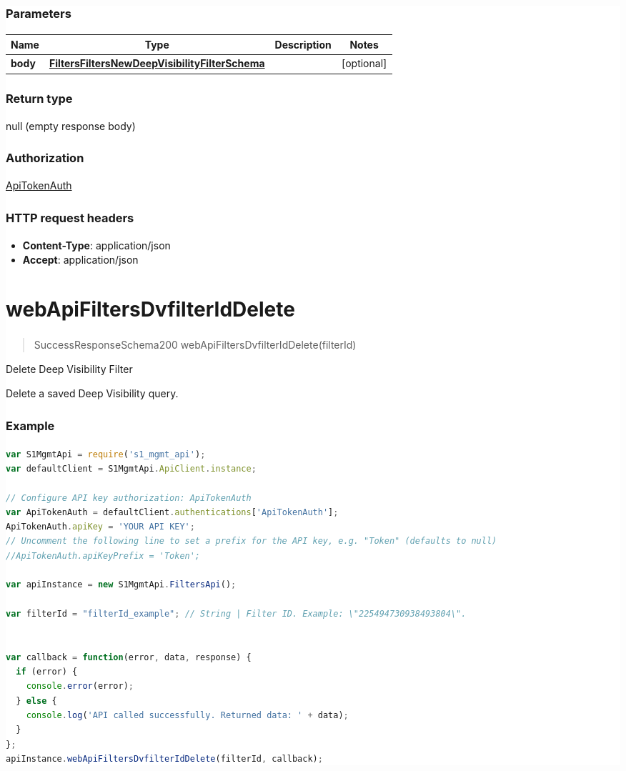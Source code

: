 ### Parameters

Name | Type | Description  | Notes
------------- | ------------- | ------------- | -------------
 **body** | [**FiltersFiltersNewDeepVisibilityFilterSchema**](FiltersFiltersNewDeepVisibilityFilterSchema.md)|  | [optional] 

### Return type

null (empty response body)

### Authorization

[ApiTokenAuth](../README.md#ApiTokenAuth)

### HTTP request headers

 - **Content-Type**: application/json
 - **Accept**: application/json

<a name="webApiFiltersDvfilterIdDelete"></a>
# **webApiFiltersDvfilterIdDelete**
> SuccessResponseSchema200 webApiFiltersDvfilterIdDelete(filterId)

Delete Deep Visibility Filter

Delete a saved Deep Visibility query.

### Example
```javascript
var S1MgmtApi = require('s1_mgmt_api');
var defaultClient = S1MgmtApi.ApiClient.instance;

// Configure API key authorization: ApiTokenAuth
var ApiTokenAuth = defaultClient.authentications['ApiTokenAuth'];
ApiTokenAuth.apiKey = 'YOUR API KEY';
// Uncomment the following line to set a prefix for the API key, e.g. "Token" (defaults to null)
//ApiTokenAuth.apiKeyPrefix = 'Token';

var apiInstance = new S1MgmtApi.FiltersApi();

var filterId = "filterId_example"; // String | Filter ID. Example: \"225494730938493804\".


var callback = function(error, data, response) {
  if (error) {
    console.error(error);
  } else {
    console.log('API called successfully. Returned data: ' + data);
  }
};
apiInstance.webApiFiltersDvfilterIdDelete(filterId, callback);
```
